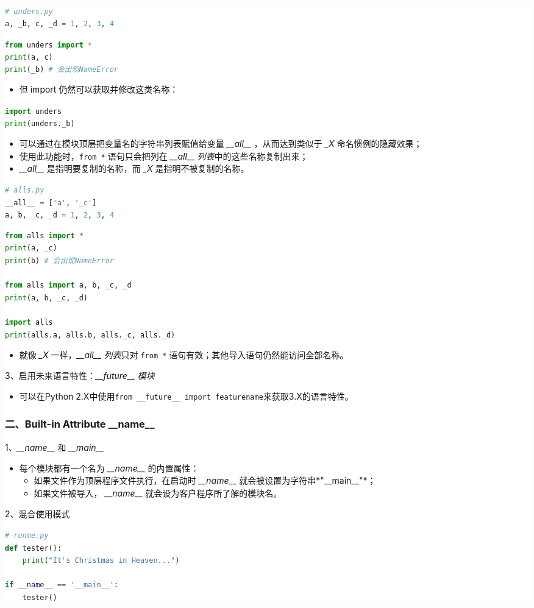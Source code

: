 ``` python
# unders.py
a, _b, c, _d = 1, 2, 3, 4
```

``` python
from unders import *
print(a, c)
print(_b) # 会出现NameError
```

- 但 import 仍然可以获取并修改这类名称：

``` python
import unders
print(unders._b)
```

- 可以通过在模块顶层把变量名的字符串列表赋值给变量 *\_\_all\_\_* ，从而达到类似于 *\_X* 命名惯例的隐藏效果；
- 使用此功能时，`from *` 语句只会把列在 *\_\_all\_\_ 列表*中的这些名称复制出来；
- *\_\_all\_\_* 是指明要复制的名称，而 *\_X* 是指明不被复制的名称。

``` python
# alls.py
__all__ = ['a', '_c']
a, b, _c, _d = 1, 2, 3, 4
```

``` python
from alls import *
print(a, _c)
print(b) # 会出现NameError

from alls import a, b, _c, _d
print(a, b, _c, _d)

import alls
print(alls.a, alls.b, alls._c, alls._d)
```

- 就像 *\_X* 一样，*\_\_all\_\_ 列表*只对 `from *` 语句有效；其他导入语句仍然能访问全部名称。

3、启用未来语言特性：*\_\_future\_\_ 模块*
- 可以在Python 2.X中使用`from __future__ import featurename`来获取3.X的语言特性。

### 二、Built-in Attribute \_\_name\_\_
1、*\_\_name\_\_* 和 *\_\_main\_\_*
- 每个模块都有一个名为 *\_\_name\_\_* 的内置属性：
    - 如果文件作为顶层程序文件执行，在启动时 *\_\_name\_\_* 就会被设置为字符串*"\_\_main\_\_"*；
    - 如果文件被导入， *\_\_name\_\_* 就会设为客户程序所了解的模块名。

2、混合使用模式

``` python
# runme.py
def tester():
    print("It's Christmas in Heaven...")

if __name__ == '__main__':
    tester()
```
